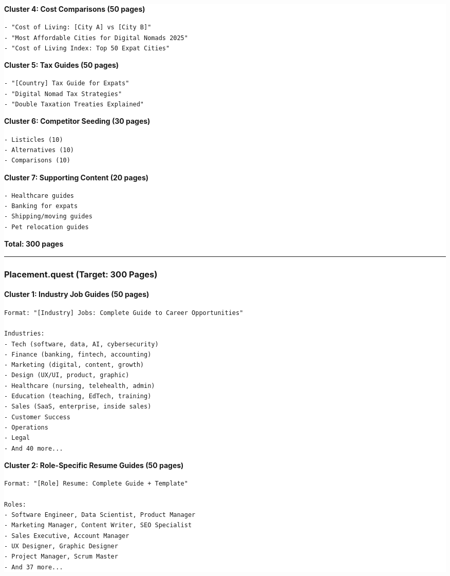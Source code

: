 **Cluster 4: Cost Comparisons (50 pages)**
```
- "Cost of Living: [City A] vs [City B]"
- "Most Affordable Cities for Digital Nomads 2025"
- "Cost of Living Index: Top 50 Expat Cities"
```

**Cluster 5: Tax Guides (50 pages)**
```
- "[Country] Tax Guide for Expats"
- "Digital Nomad Tax Strategies"
- "Double Taxation Treaties Explained"
```

**Cluster 6: Competitor Seeding (30 pages)**
```
- Listicles (10)
- Alternatives (10)
- Comparisons (10)
```

**Cluster 7: Supporting Content (20 pages)**
```
- Healthcare guides
- Banking for expats
- Shipping/moving guides
- Pet relocation guides
```

**Total: 300 pages**

---

### **Placement.quest (Target: 300 Pages)**

**Cluster 1: Industry Job Guides (50 pages)**
```
Format: "[Industry] Jobs: Complete Guide to Career Opportunities"

Industries:
- Tech (software, data, AI, cybersecurity)
- Finance (banking, fintech, accounting)
- Marketing (digital, content, growth)
- Design (UX/UI, product, graphic)
- Healthcare (nursing, telehealth, admin)
- Education (teaching, EdTech, training)
- Sales (SaaS, enterprise, inside sales)
- Customer Success
- Operations
- Legal
- And 40 more...
```

**Cluster 2: Role-Specific Resume Guides (50 pages)**
```
Format: "[Role] Resume: Complete Guide + Template"

Roles:
- Software Engineer, Data Scientist, Product Manager
- Marketing Manager, Content Writer, SEO Specialist
- Sales Executive, Account Manager
- UX Designer, Graphic Designer
- Project Manager, Scrum Master
- And 37 more...
```

